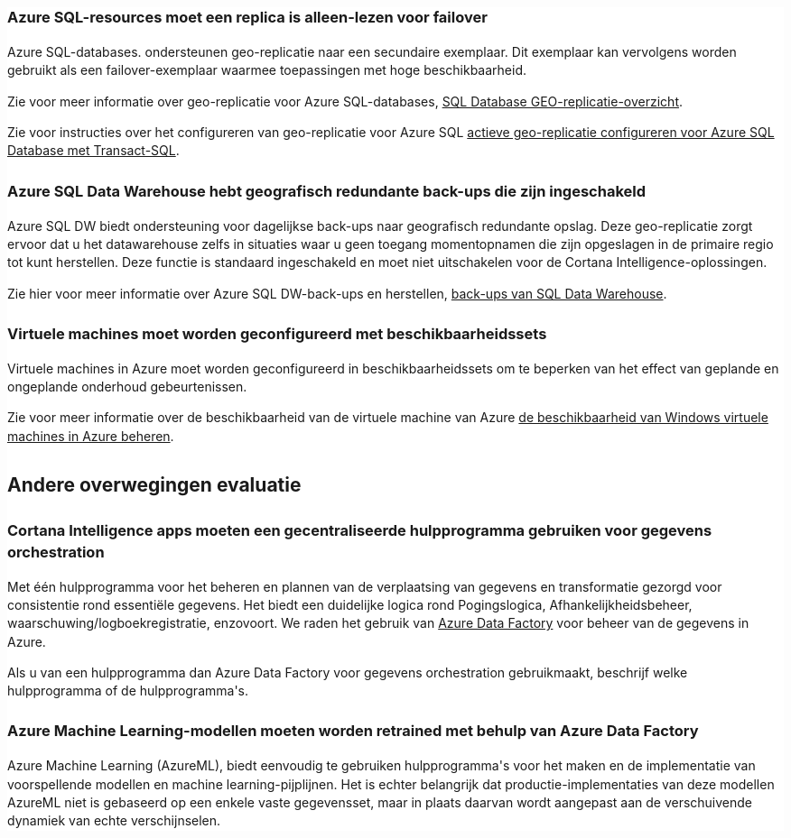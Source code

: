 ### <a name="azure-sql-resources-should-have-a-read-only-replica-for-failover"></a>Azure SQL-resources moet een replica is alleen-lezen voor failover
Azure SQL-databases. ondersteunen geo-replicatie naar een secundaire exemplaar. Dit exemplaar kan vervolgens worden gebruikt als een failover-exemplaar waarmee toepassingen met hoge beschikbaarheid.

Zie voor meer informatie over geo-replicatie voor Azure SQL-databases, [SQL Database GEO-replicatie-overzicht](https://docs.microsoft.com/azure/sql-database/sql-database-geo-replication-overview).

Zie voor instructies over het configureren van geo-replicatie voor Azure SQL [actieve geo-replicatie configureren voor Azure SQL Database met Transact-SQL](https://docs.microsoft.com/azure/sql-database/sql-database-geo-replication-transact-sql).

### <a name="azure-sql-data-warehouse-should-have-geo-redundant-backups-enabled"></a>Azure SQL Data Warehouse hebt geografisch redundante back-ups die zijn ingeschakeld
Azure SQL DW biedt ondersteuning voor dagelijkse back-ups naar geografisch redundante opslag. Deze geo-replicatie zorgt ervoor dat u het datawarehouse zelfs in situaties waar u geen toegang momentopnamen die zijn opgeslagen in de primaire regio tot kunt herstellen. Deze functie is standaard ingeschakeld en moet niet uitschakelen voor de Cortana Intelligence-oplossingen.

Zie hier voor meer informatie over Azure SQL DW-back-ups en herstellen, [back-ups van SQL Data Warehouse](https://docs.microsoft.com/azure/sql-data-warehouse/sql-data-warehouse-backups).

### <a name="virtual-machines-should-be-configured-with-availability-sets"></a>Virtuele machines moet worden geconfigureerd met beschikbaarheidssets
Virtuele machines in Azure moet worden geconfigureerd in beschikbaarheidssets om te beperken van het effect van geplande en ongeplande onderhoud gebeurtenissen.

Zie voor meer informatie over de beschikbaarheid van de virtuele machine van Azure [de beschikbaarheid van Windows virtuele machines in Azure beheren](https://docs.microsoft.com/azure/virtual-machines/windows/manage-availability).

## <a name="other-evaluation-considerations"></a>Andere overwegingen evaluatie
### <a name="cortana-intelligence-apps-should-use-a-centralized-tool-for-data-orchestration"></a>Cortana Intelligence apps moeten een gecentraliseerde hulpprogramma gebruiken voor gegevens orchestration
Met één hulpprogramma voor het beheren en plannen van de verplaatsing van gegevens en transformatie gezorgd voor consistentie rond essentiële gegevens. Het biedt een duidelijke logica rond Pogingslogica, Afhankelijkheidsbeheer, waarschuwing/logboekregistratie, enzovoort. We raden het gebruik van [Azure Data Factory](https://docs.microsoft.com/azure/data-factory/v1/data-factory-introduction) voor beheer van de gegevens in Azure.

Als u van een hulpprogramma dan Azure Data Factory voor gegevens orchestration gebruikmaakt, beschrijf welke hulpprogramma of de hulpprogramma's.
### <a name="azure-machine-learning-models-should-be-retrained-using-azure-data-factory"></a>Azure Machine Learning-modellen moeten worden retrained met behulp van Azure Data Factory
Azure Machine Learning (AzureML), biedt eenvoudig te gebruiken hulpprogramma's voor het maken en de implementatie van voorspellende modellen en machine learning-pijplijnen. Het is echter belangrijk dat productie-implementaties van deze modellen AzureML niet is gebaseerd op een enkele vaste gegevensset, maar in plaats daarvan wordt aangepast aan de verschuivende dynamiek van echte verschijnselen.
